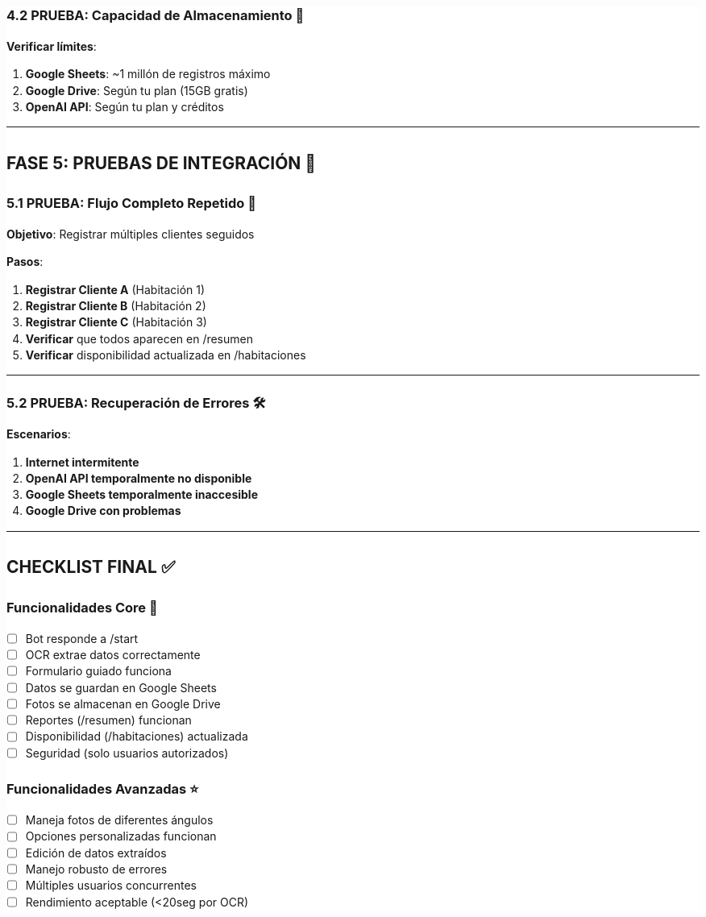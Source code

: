 ### **4.2 PRUEBA: Capacidad de Almacenamiento** 💾

**Verificar límites**:
1. **Google Sheets**: ~1 millón de registros máximo
2. **Google Drive**: Según tu plan (15GB gratis)
3. **OpenAI API**: Según tu plan y créditos

---

## **FASE 5: PRUEBAS DE INTEGRACIÓN** 🔗

### **5.1 PRUEBA: Flujo Completo Repetido** 🔄

**Objetivo**: Registrar múltiples clientes seguidos

**Pasos**:
1. **Registrar Cliente A** (Habitación 1)
2. **Registrar Cliente B** (Habitación 2) 
3. **Registrar Cliente C** (Habitación 3)
4. **Verificar** que todos aparecen en /resumen
5. **Verificar** disponibilidad actualizada en /habitaciones

---

### **5.2 PRUEBA: Recuperación de Errores** 🛠️

**Escenarios**:
1. **Internet intermitente**
2. **OpenAI API temporalmente no disponible**
3. **Google Sheets temporalmente inaccesible**
4. **Google Drive con problemas**

---

## **CHECKLIST FINAL** ✅

### **Funcionalidades Core** 🎯
- [ ] Bot responde a /start
- [ ] OCR extrae datos correctamente
- [ ] Formulario guiado funciona
- [ ] Datos se guardan en Google Sheets
- [ ] Fotos se almacenan en Google Drive
- [ ] Reportes (/resumen) funcionan
- [ ] Disponibilidad (/habitaciones) actualizada
- [ ] Seguridad (solo usuarios autorizados)

### **Funcionalidades Avanzadas** ⭐
- [ ] Maneja fotos de diferentes ángulos
- [ ] Opciones personalizadas funcionan
- [ ] Edición de datos extraídos
- [ ] Manejo robusto de errores
- [ ] Múltiples usuarios concurrentes
- [ ] Rendimiento aceptable (<20seg por OCR)
